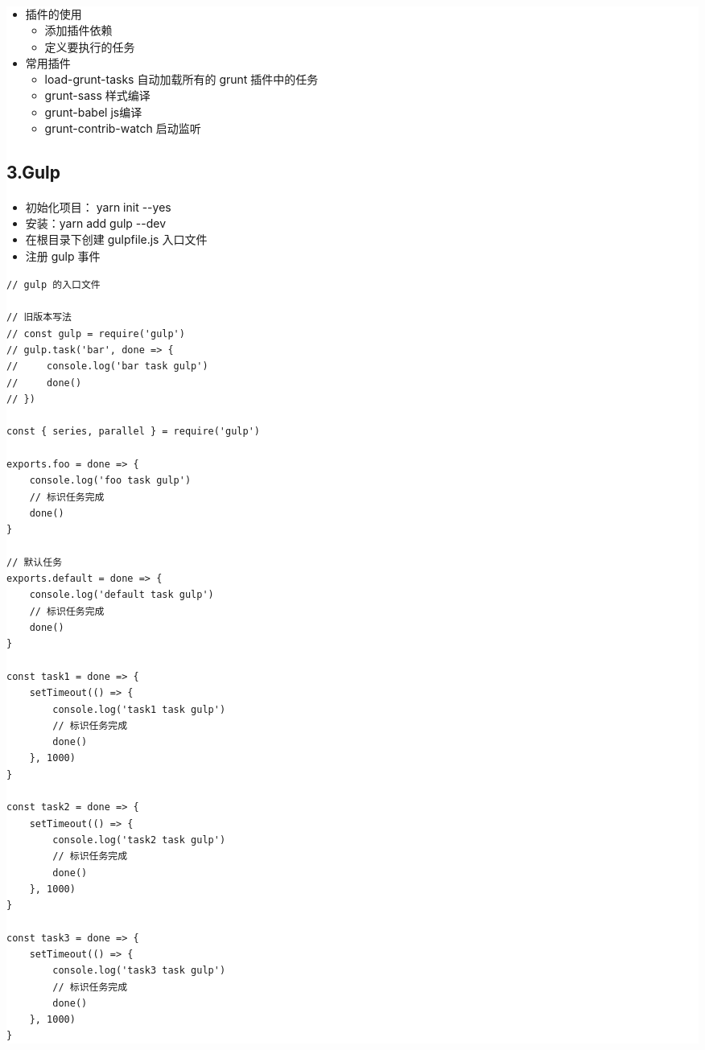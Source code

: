 - 插件的使用
    + 添加插件依赖
    + 定义要执行的任务
- 常用插件
    + load-grunt-tasks 自动加载所有的 grunt 插件中的任务
    + grunt-sass 样式编译
    + grunt-babel js编译
    + grunt-contrib-watch 启动监听 

## 3.Gulp
- 初始化项目： yarn init --yes
- 安装：yarn add gulp --dev
- 在根目录下创建 gulpfile.js 入口文件
- 注册 gulp 事件
```
// gulp 的入口文件

// 旧版本写法
// const gulp = require('gulp')
// gulp.task('bar', done => {
//     console.log('bar task gulp')
//     done()
// })

const { series, parallel } = require('gulp')

exports.foo = done => {
    console.log('foo task gulp')
    // 标识任务完成
    done()
}

// 默认任务
exports.default = done => {
    console.log('default task gulp')
    // 标识任务完成
    done()
}

const task1 = done => {
    setTimeout(() => {
        console.log('task1 task gulp')
        // 标识任务完成
        done()
    }, 1000)
}

const task2 = done => {
    setTimeout(() => {
        console.log('task2 task gulp')
        // 标识任务完成
        done()
    }, 1000)
}

const task3 = done => {
    setTimeout(() => {
        console.log('task3 task gulp')
        // 标识任务完成
        done()
    }, 1000)
}

```